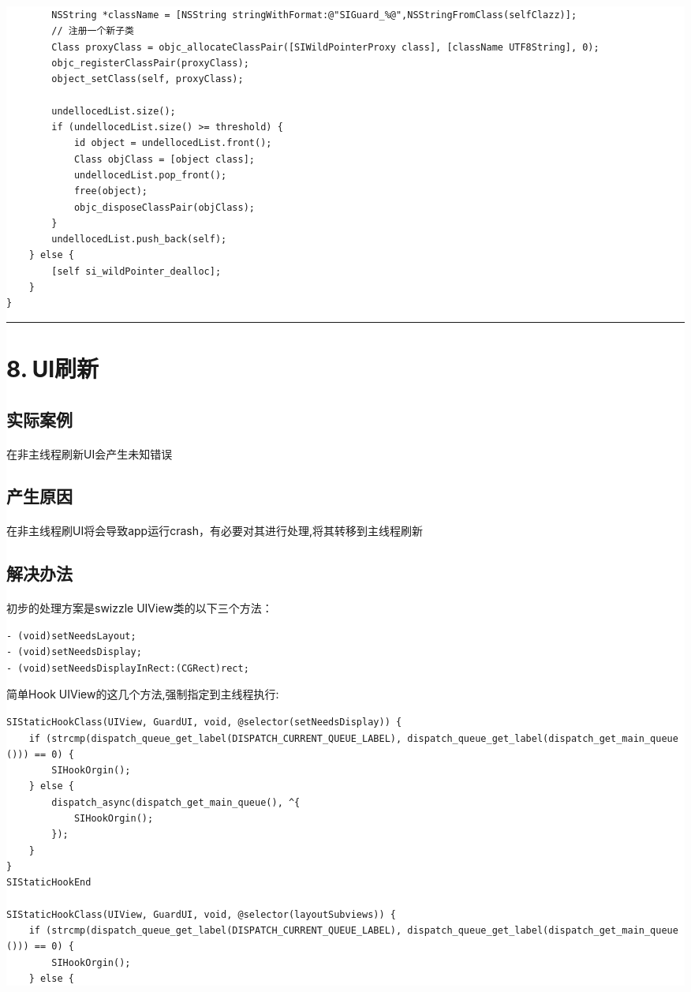 ```Objc
        NSString *className = [NSString stringWithFormat:@"SIGuard_%@",NSStringFromClass(selfClazz)];
        // 注册一个新子类
        Class proxyClass = objc_allocateClassPair([SIWildPointerProxy class], [className UTF8String], 0);
        objc_registerClassPair(proxyClass);
        object_setClass(self, proxyClass);
        
        undellocedList.size();
        if (undellocedList.size() >= threshold) {
            id object = undellocedList.front();
            Class objClass = [object class];
            undellocedList.pop_front();
            free(object);
            objc_disposeClassPair(objClass);
        }
        undellocedList.push_back(self);
    } else {
        [self si_wildPointer_dealloc];
    }
}
```

- - - - 

# 8. UI刷新

## 实际案例
在非主线程刷新UI会产生未知错误

## 产生原因
在非主线程刷UI将会导致app运行crash，有必要对其进行处理,将其转移到主线程刷新

## 解决办法
初步的处理方案是swizzle UIView类的以下三个方法：

```Objc
- (void)setNeedsLayout;
- (void)setNeedsDisplay;
- (void)setNeedsDisplayInRect:(CGRect)rect;
```

简单Hook UIView的这几个方法,强制指定到主线程执行:

```Objc
SIStaticHookClass(UIView, GuardUI, void, @selector(setNeedsDisplay)) {
    if (strcmp(dispatch_queue_get_label(DISPATCH_CURRENT_QUEUE_LABEL), dispatch_queue_get_label(dispatch_get_main_queue())) == 0) {
        SIHookOrgin();
    } else {
        dispatch_async(dispatch_get_main_queue(), ^{
            SIHookOrgin();
        });
    }
}
SIStaticHookEnd

SIStaticHookClass(UIView, GuardUI, void, @selector(layoutSubviews)) {
    if (strcmp(dispatch_queue_get_label(DISPATCH_CURRENT_QUEUE_LABEL), dispatch_queue_get_label(dispatch_get_main_queue())) == 0) {
        SIHookOrgin();
    } else {
```